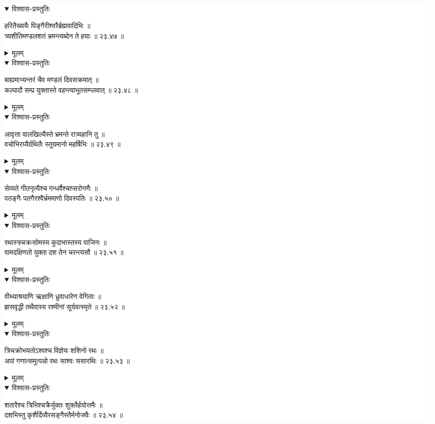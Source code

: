 <details open><summary>विश्वास-प्रस्तुतिः</summary>

हरितैख्ययैः पिङ्गैरीश्वरैर्ब्रह्मवादिभिः ॥  
त्र्यशीतिमण्डलशतं भ्रमन्त्यब्देन ते हयाः ॥ २३.४७ ॥
</details>

<details><summary>मूलम्</summary></details>

<details open><summary>विश्वास-प्रस्तुतिः</summary>

बाह्यमाभ्यन्तरं चैव मण्डलं दिवसक्रमात् ॥  
कल्पादौ सम्प्र युक्तास्ते वहन्त्याभूतसम्प्लवात् ॥ २३.४८ ॥
</details>

<details><summary>मूलम्</summary></details>

<details open><summary>विश्वास-प्रस्तुतिः</summary>

आवृत्ता वालखिल्यैस्ते भ्रमन्ते रात्र्यहानि तु ॥  
वचोभिरग्र्यैर्ग्रथितैः स्तूयमानो महर्षिभिः ॥ २३.४९ ॥
</details>

<details><summary>मूलम्</summary></details>

<details open><summary>विश्वास-प्रस्तुतिः</summary>

सेव्यते गीतनृत्यैश्च गन्धर्वैश्चाप्सरोगणैः ॥  
पतङ्गैः पतगैरश्वैर्भ्रममाणो दिवस्पतिः ॥ २३.५० ॥
</details>

<details><summary>मूलम्</summary></details>

<details open><summary>विश्वास-प्रस्तुतिः</summary>

रथास्त्रचक्रःसोमस्य कुदाभास्तस्य वाजिनः ॥  
वामदक्षिणतो युक्ता दश तेन चरन्त्यसौ ॥ २३.५१ ॥
</details>

<details><summary>मूलम्</summary></details>

<details open><summary>विश्वास-प्रस्तुतिः</summary>

वीथ्याश्रयाणि ऋक्षाणि ध्रुवाधारेण वेगिताः ॥  
ह्रासवृद्धी तथैवास्य रश्मीनां सूर्यवत्स्मृते ॥ २३.५२ ॥
</details>

<details><summary>मूलम्</summary></details>

<details open><summary>विश्वास-प्रस्तुतिः</summary>

त्रिचक्रोभयतोऽश्वश्च विज्ञेयः शशिनो रथः ॥  
अपां गणात्समुत्पन्नो रथः साश्वः ससारथिः ॥ २३.५३ ॥
</details>

<details><summary>मूलम्</summary></details>

<details open><summary>विश्वास-प्रस्तुतिः</summary>

शतारैश्च त्रिभिश्चक्रैर्युक्तः शुक्लैर्हयोत्तमैः ॥  
दशभिस्तु कृशैर्दिव्यैरसङ्गैस्तैर्मनोजवैः ॥ २३.५४ ॥
</details>
